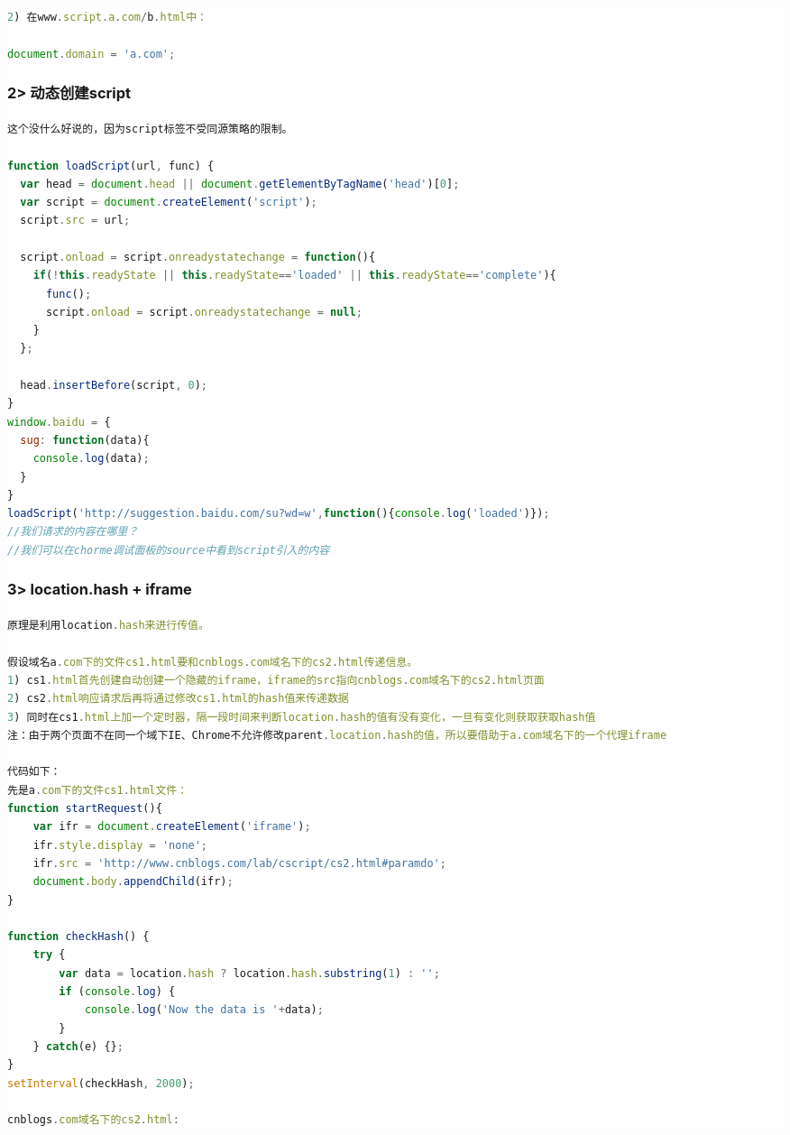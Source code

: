```js
2) 在www.script.a.com/b.html中：

document.domain = 'a.com';
```

### 2> 动态创建script
```js
这个没什么好说的，因为script标签不受同源策略的限制。

function loadScript(url, func) {
  var head = document.head || document.getElementByTagName('head')[0];
  var script = document.createElement('script');
  script.src = url;
 
  script.onload = script.onreadystatechange = function(){
    if(!this.readyState || this.readyState=='loaded' || this.readyState=='complete'){
      func();
      script.onload = script.onreadystatechange = null;
    }
  };
 
  head.insertBefore(script, 0);
}
window.baidu = {
  sug: function(data){
    console.log(data);
  }
}
loadScript('http://suggestion.baidu.com/su?wd=w',function(){console.log('loaded')});
//我们请求的内容在哪里？
//我们可以在chorme调试面板的source中看到script引入的内容
```

### 3> location.hash + iframe
```js
原理是利用location.hash来进行传值。

假设域名a.com下的文件cs1.html要和cnblogs.com域名下的cs2.html传递信息。
1) cs1.html首先创建自动创建一个隐藏的iframe，iframe的src指向cnblogs.com域名下的cs2.html页面
2) cs2.html响应请求后再将通过修改cs1.html的hash值来传递数据
3) 同时在cs1.html上加一个定时器，隔一段时间来判断location.hash的值有没有变化，一旦有变化则获取获取hash值
注：由于两个页面不在同一个域下IE、Chrome不允许修改parent.location.hash的值，所以要借助于a.com域名下的一个代理iframe

代码如下：
先是a.com下的文件cs1.html文件：
function startRequest(){
    var ifr = document.createElement('iframe');
    ifr.style.display = 'none';
    ifr.src = 'http://www.cnblogs.com/lab/cscript/cs2.html#paramdo';
    document.body.appendChild(ifr);
}
 
function checkHash() {
    try {
        var data = location.hash ? location.hash.substring(1) : '';
        if (console.log) {
            console.log('Now the data is '+data);
        }
    } catch(e) {};
}
setInterval(checkHash, 2000);

cnblogs.com域名下的cs2.html:
```